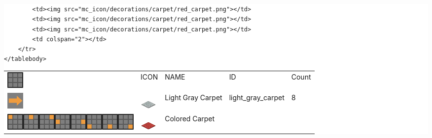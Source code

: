 			<td><img src="mc_icon/decorations/carpet/red_carpet.png"></td>
			<td><img src="mc_icon/decorations/carpet/red_carpet.png"></td>
			<td><img src="mc_icon/decorations/carpet/red_carpet.png"></td>
			<td colspan="2"></td>
		</tr>
	</tablebody>
</table>
<table>
	<tablebody>
		<tr>
			<td><img src="mc_icon/recipes/tile.png"></td>
			<td>ICON</td>
			<td>NAME</td>
			<td>ID</td>
			<td>Count</td>
		</tr>
		<tr>
			<td><img src="mc_icon/recipes/arrow.png"></td>
			<td><img src="mc_icon/decorations/carpet/light_gray_carpet.png"></td>
			<td>Light Gray Carpet</td>
			<td>light_gray_carpet</td>
			<td>8</td>
		</tr>
		<tr>
			<td><img src="mc_icon/recipes/01.png"><img src="mc_icon/recipes/02.png"><img src="mc_icon/recipes/03.png"><img src="mc_icon/recipes/04.png"><img src="mc_icon/recipes/06.png"><img src="mc_icon/recipes/07.png"><img src="mc_icon/recipes/08.png"><img src="mc_icon/recipes/09.png"></td>
			<td><img src="mc_icon/decorations/carpet/red_carpet.png"></td>
			<td><a>Colored Carpet</a></td>
